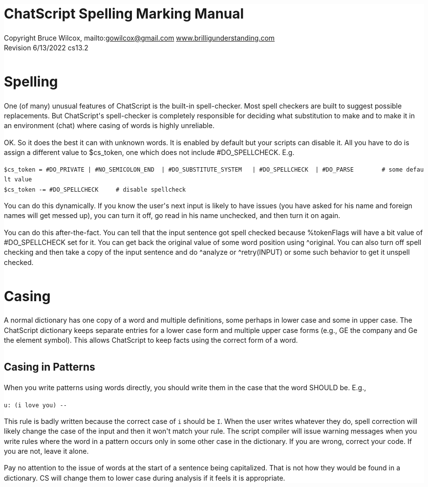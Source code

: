 ﻿# ChatScript Spelling Marking Manual
Copyright Bruce Wilcox, mailto:gowilcox@gmail.com www.brilligunderstanding.com
<br>Revision 6/13/2022 cs13.2


# Spelling

One (of many) unusual features of ChatScript is the built-in spell-checker. Most spell checkers are built to suggest possible replacements. But ChatScript's spell-checker is completely responsible for deciding what substitution to make and to make it in an environment (chat) where casing of words is highly unreliable.

OK. So it does the best it can with unknown words. It is enabled by default but your scripts can disable it. All you have to do is assign a different value to $cs_token, one which does not include #DO_SPELLCHECK. E.g.

    $cs_token = #DO_PRIVATE | #NO_SEMICOLON_END  | #DO_SUBSTITUTE_SYSTEM   | #DO_SPELLCHECK  | #DO_PARSE     	# some default value
    $cs_token -= #DO_SPELLCHECK		# disable spellcheck

You can do this dynamically. If you know the user's next input is likely to have issues (you have asked for his name and foreign names will get messed up), you can turn it off, go read in his name unchecked, and then turn it on again.

You can do this after-the-fact. You can tell that the input sentence got spell checked because %tokenFlags will have a bit value of #DO_SPELLCHECK set for it. You can get back the original value of some word position using ^original. You can also  turn off spell checking and then take a copy of the input sentence and do ^analyze or ^retry(INPUT) or some such behavior to get it unspell checked. 


# Casing

A normal dictionary has one copy of a word and multiple definitions, some perhaps in lower case and some in upper case. The ChatScript dictionary keeps separate entries for a lower case form and multiple upper case forms (e.g., GE the company and Ge the element symbol). This allows ChatScript to keep facts using the correct form of a word.

## Casing in Patterns ##

When you write patterns using words directly, you should write them in the case that the word SHOULD be. E.g.,
```
u: (i love you) --
```
This rule is badly written because the correct case of `i` should be `I`. When the user writes whatever they do, spell correction will likely change the case of the input and then it won't match your rule.  The script compiler will issue warning messages when you write rules where the word in a pattern occurs only in some other case in the dictionary. If you are wrong, correct your code. If you are not, leave it alone. 

Pay no attention to the issue of words at the start of a sentence being capitalized. That is not how they would be found in a dictionary. CS will change them to lower case during analysis if it feels it is appropriate.
